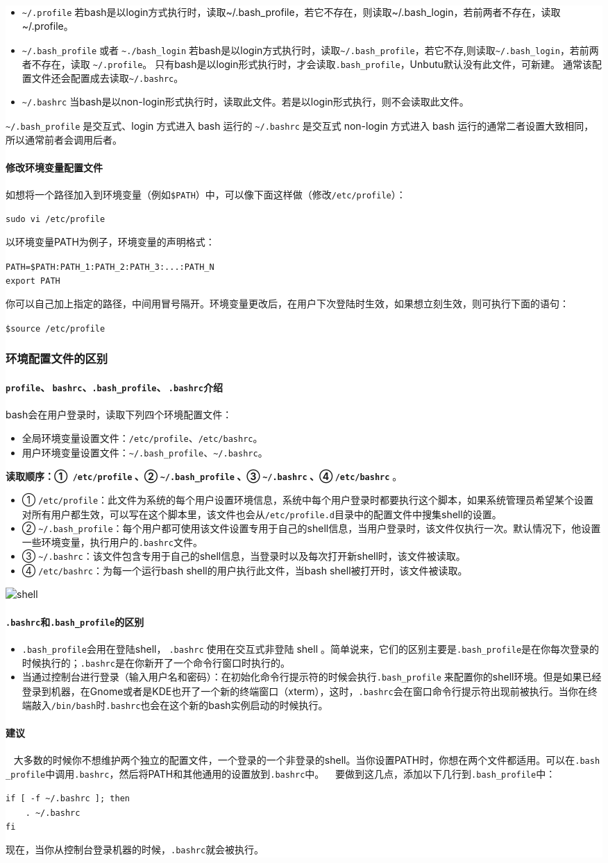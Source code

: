 - `~/.profile`
  若bash是以login方式执行时，读取~/.bash_profile，若它不存在，则读取~/.bash_login，若前两者不存在，读取~/.profile。

- `~/.bash_profile` 或者 `~./bash_login`
  若bash是以login方式执行时，读取`~/.bash_profile`，若它不存,则读取`~/.bash_login`，若前两者不存在，读取 `~/.profile`。
  只有bash是以login形式执行时，才会读取`.bash_profile`，Unbutu默认没有此文件，可新建。 通常该配置文件还会配置成去读取`~/.bashrc`。

- `~/.bashrc`
  当bash是以non-login形式执行时，读取此文件。若是以login形式执行，则不会读取此文件。

`~/.bash_profile` 是交互式、login 方式进入 bash 运行的
`~/.bashrc` 是交互式 non-login 方式进入 bash 运行的通常二者设置大致相同，所以通常前者会调用后者。

#### 修改环境变量配置文件

如想将一个路径加入到环境变量（例如`$PATH`）中，可以像下面这样做（修改`/etc/profile`）：
```shell
sudo vi /etc/profile
```
以环境变量PATH为例子，环境变量的声明格式：
```shell
PATH=$PATH:PATH_1:PATH_2:PATH_3:...:PATH_N
export PATH
```
你可以自己加上指定的路径，中间用冒号隔开。环境变量更改后，在用户下次登陆时生效，如果想立刻生效，则可执行下面的语句：
```shell
$source /etc/profile
```

### 环境配置文件的区别
#### `profile`、 `bashrc`、`.bash_profile`、 `.bashrc`介绍
bash会在用户登录时，读取下列四个环境配置文件：

- 全局环境变量设置文件：`/etc/profile`、`/etc/bashrc`。
- 用户环境变量设置文件：`~/.bash_profile`、`~/.bashrc`。

**读取顺序：①` /etc/profile` 、② `~/.bash_profile` 、③ `~/.bashrc` 、④ `/etc/bashrc`** 。

- ① `/etc/profile`：此文件为系统的每个用户设置环境信息，系统中每个用户登录时都要执行这个脚本，如果系统管理员希望某个设置对所有用户都生效，可以写在这个脚本里，该文件也会从`/etc/profile.d`目录中的配置文件中搜集shell的设置。
- ② `~/.bash_profile`：每个用户都可使用该文件设置专用于自己的shell信息，当用户登录时，该文件仅执行一次。默认情况下，他设置一些环境变量，执行用户的`.bashrc`文件。
- ③ `~/.bashrc`：该文件包含专用于自己的shell信息，当登录时以及每次打开新shell时，该文件被读取。
- ④ `/etc/bashrc`：为每一个运行bash shell的用户执行此文件，当bash shell被打开时，该文件被读取。

![shell](./linux/shell/shell.png)

#### `.bashrc`和`.bash_profile`的区别

- `.bash_profile`会用在登陆shell， `.bashrc` 使用在交互式非登陆 shell 。简单说来，它们的区别主要是`.bash_profile`是在你每次登录的时候执行的；`.bashrc`是在你新开了一个命令行窗口时执行的。
- 当通过控制台进行登录（输入用户名和密码）：在初始化命令行提示符的时候会执行`.bash_profile` 来配置你的shell环境。但是如果已经登录到机器，在Gnome或者是KDE也开了一个新的终端窗口（xterm），这时，`.bashrc`会在窗口命令行提示符出现前被执行。当你在终端敲入`/bin/bash`时`.bashrc`也会在这个新的bash实例启动的时候执行。

#### 建议
   大多数的时候你不想维护两个独立的配置文件，一个登录的一个非登录的shell。当你设置PATH时，你想在两个文件都适用。可以在`.bash_profile`中调用`.bashrc`，然后将PATH和其他通用的设置放到`.bashrc`中。
   要做到这几点，添加以下几行到`.bash_profile`中：
```vim
if [ -f ~/.bashrc ]; then
    . ~/.bashrc
fi
```
  现在，当你从控制台登录机器的时候，`.bashrc`就会被执行。
